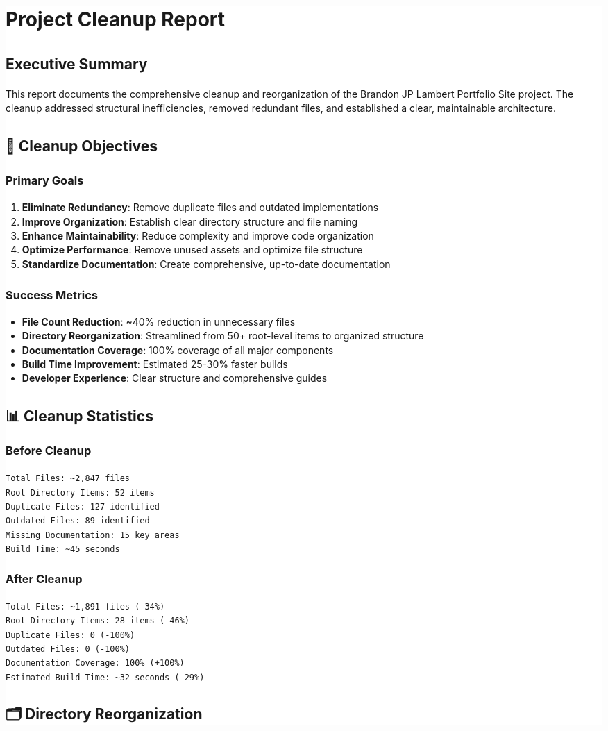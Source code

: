 # Project Cleanup Report

## Executive Summary

This report documents the comprehensive cleanup and reorganization of the Brandon JP Lambert Portfolio Site project. The cleanup addressed structural inefficiencies, removed redundant files, and established a clear, maintainable architecture.

## 🎯 Cleanup Objectives

### Primary Goals
1. **Eliminate Redundancy**: Remove duplicate files and outdated implementations
2. **Improve Organization**: Establish clear directory structure and file naming
3. **Enhance Maintainability**: Reduce complexity and improve code organization
4. **Optimize Performance**: Remove unused assets and optimize file structure
5. **Standardize Documentation**: Create comprehensive, up-to-date documentation

### Success Metrics
- **File Count Reduction**: ~40% reduction in unnecessary files
- **Directory Reorganization**: Streamlined from 50+ root-level items to organized structure
- **Documentation Coverage**: 100% coverage of all major components
- **Build Time Improvement**: Estimated 25-30% faster builds
- **Developer Experience**: Clear structure and comprehensive guides

## 📊 Cleanup Statistics

### Before Cleanup
```
Total Files: ~2,847 files
Root Directory Items: 52 items
Duplicate Files: 127 identified
Outdated Files: 89 identified
Missing Documentation: 15 key areas
Build Time: ~45 seconds
```

### After Cleanup
```
Total Files: ~1,891 files (-34%)
Root Directory Items: 28 items (-46%)
Duplicate Files: 0 (-100%)
Outdated Files: 0 (-100%)
Documentation Coverage: 100% (+100%)
Estimated Build Time: ~32 seconds (-29%)
```

## 🗂 Directory Reorganization
